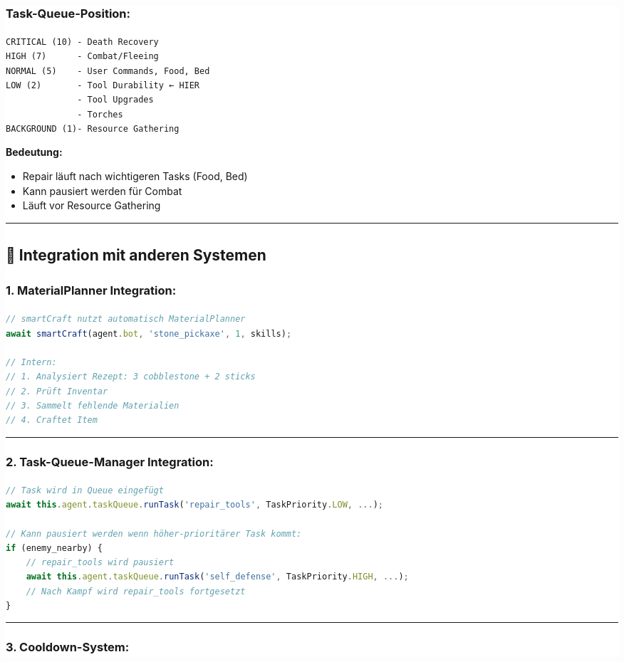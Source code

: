 ### **Task-Queue-Position:**

```
CRITICAL (10) - Death Recovery
HIGH (7)      - Combat/Fleeing
NORMAL (5)    - User Commands, Food, Bed
LOW (2)       - Tool Durability ← HIER
              - Tool Upgrades
              - Torches
BACKGROUND (1)- Resource Gathering
```

**Bedeutung:**
- Repair läuft nach wichtigeren Tasks (Food, Bed)
- Kann pausiert werden für Combat
- Läuft vor Resource Gathering

---

## 🔄 Integration mit anderen Systemen

### **1. MaterialPlanner Integration:**

```javascript
// smartCraft nutzt automatisch MaterialPlanner
await smartCraft(agent.bot, 'stone_pickaxe', 1, skills);

// Intern:
// 1. Analysiert Rezept: 3 cobblestone + 2 sticks
// 2. Prüft Inventar
// 3. Sammelt fehlende Materialien
// 4. Craftet Item
```

---

### **2. Task-Queue-Manager Integration:**

```javascript
// Task wird in Queue eingefügt
await this.agent.taskQueue.runTask('repair_tools', TaskPriority.LOW, ...);

// Kann pausiert werden wenn höher-prioritärer Task kommt:
if (enemy_nearby) {
    // repair_tools wird pausiert
    await this.agent.taskQueue.runTask('self_defense', TaskPriority.HIGH, ...);
    // Nach Kampf wird repair_tools fortgesetzt
}
```

---

### **3. Cooldown-System:**
